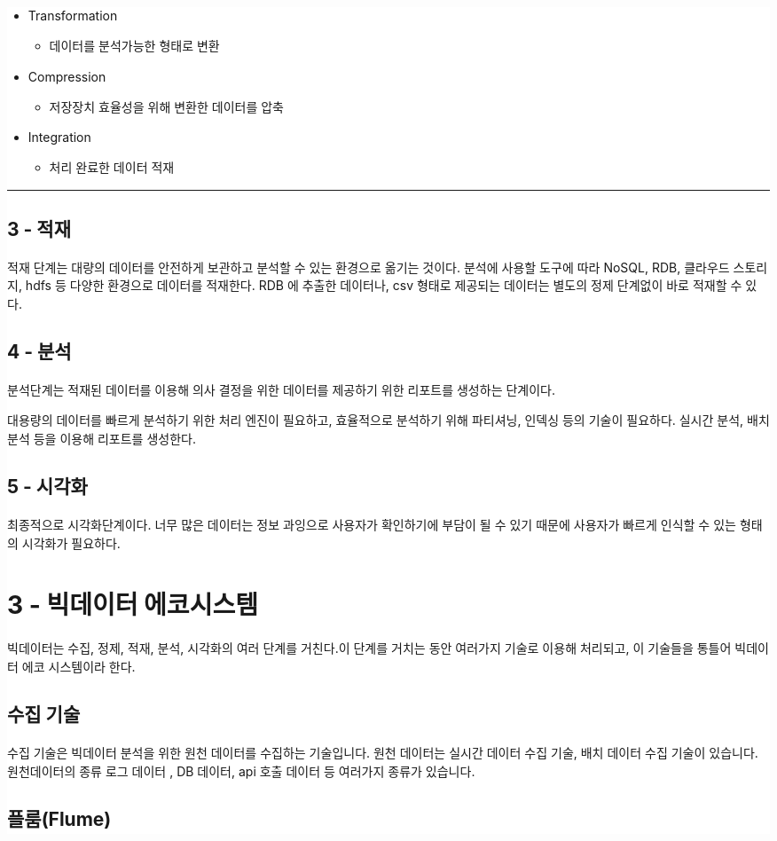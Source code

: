* Transformation

  * 데이터를 분석가능한 형태로 변환

* Compression

  * 저장장치 효율성을 위해 변환한 데이터를 압축

* Integration

  * 처리 완료한 데이터 적재

  

  

---

## 3 - 적재

적재 단계는 대량의 데이터를 안전하게 보관하고 분석할 수 있는 환경으로 옮기는 것이다.
분석에 사용할 도구에 따라 NoSQL, RDB, 클라우드 스토리지, hdfs 등 다양한 환경으로 데이터를 적재한다. RDB 에 추출한 데이터나, csv 형태로 제공되는 데이터는 별도의 정제 단계없이 바로 적재할 수 있다.





## 4 - 분석

분석단계는 적재된 데이터를 이용해 의사 결정을 위한 데이터를 제공하기 위한 리포트를 생성하는 단계이다.

대용량의 데이터를 빠르게 분석하기 위한 처리 엔진이 필요하고, 효율적으로 분석하기 위해 파티셔닝, 인덱싱 등의 기술이 필요하다. 실시간 분석, 배치 분석 등을 이용해 리포트를 생성한다.



## 5 - 시각화

최종적으로 시각화단계이다. 너무 많은 데이터는 정보 과잉으로 사용자가 확인하기에 부담이 될 수 있기 때문에 사용자가 빠르게 인식할 수 있는 형태의 시각화가 필요하다.





# 3 - 빅데이터 에코시스템

빅데이터는 수집, 정제, 적재, 분석, 시각화의 여러 단계를 거친다.이 단계를 거치는 동안 여러가지 기술로 이용해 처리되고, 이 기술들을 통틀어 빅데이터 에코 시스템이라 한다.



## 수집 기술

수집 기술은 빅데이터 분석을 위한 원천 데이터를 수집하는 기술입니다. 원천 데이터는 실시간 데이터 수집 기술, 배치 데이터 수집 기술이 있습니다. 원천데이터의 종류 로그 데이터 , DB 데이터, api 호출 데이터 등 여러가지 종류가 있습니다.



## 플룸(Flume)
